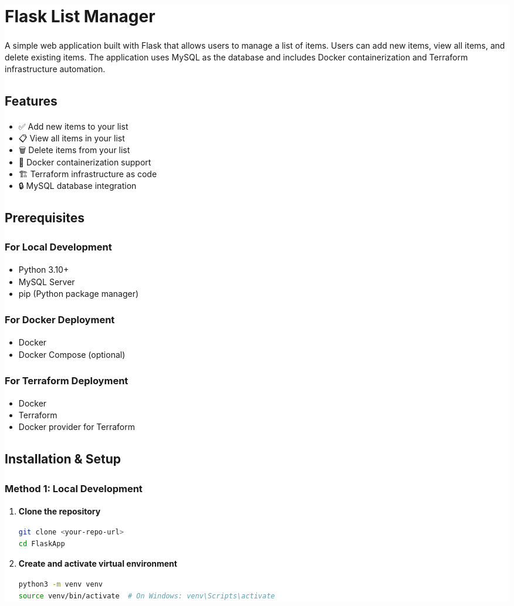 # Flask List Manager

A simple web application built with Flask that allows users to manage a list of items. Users can add new items, view all items, and delete existing items. The application uses MySQL as the database and includes Docker containerization and Terraform infrastructure automation.

## Features

- ✅ Add new items to your list
- 📋 View all items in your list
- 🗑️ Delete items from your list
- 🐳 Docker containerization support
- 🏗️ Terraform infrastructure as code
- 🔒 MySQL database integration

## Prerequisites

### For Local Development

- Python 3.10+
- MySQL Server
- pip (Python package manager)

### For Docker Deployment

- Docker
- Docker Compose (optional)

### For Terraform Deployment

- Docker
- Terraform
- Docker provider for Terraform

## Installation & Setup

### Method 1: Local Development

1. **Clone the repository**

   ```bash
   git clone <your-repo-url>
   cd FlaskApp
   ```

2. **Create and activate virtual environment**

   ```bash
   python3 -m venv venv
   source venv/bin/activate  # On Windows: venv\Scripts\activate
   ```
